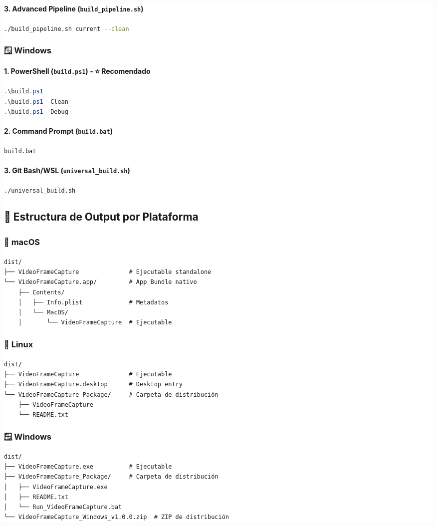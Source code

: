 #### 3. **Advanced Pipeline** (`build_pipeline.sh`)
```bash
./build_pipeline.sh current --clean
```

### 🪟 **Windows**

#### 1. **PowerShell** (`build.ps1`) - ⭐ **Recomendado**
```powershell
.\build.ps1
.\build.ps1 -Clean
.\build.ps1 -Debug
```

#### 2. **Command Prompt** (`build.bat`)
```cmd
build.bat
```

#### 3. **Git Bash/WSL** (`universal_build.sh`)
```bash
./universal_build.sh
```

## 📁 Estructura de Output por Plataforma

### 🍎 **macOS**
```
dist/
├── VideoFrameCapture              # Ejecutable standalone
└── VideoFrameCapture.app/         # App Bundle nativo
    ├── Contents/
    │   ├── Info.plist             # Metadatos
    │   └── MacOS/
    │       └── VideoFrameCapture  # Ejecutable
```

### 🐧 **Linux**
```
dist/
├── VideoFrameCapture              # Ejecutable
├── VideoFrameCapture.desktop      # Desktop entry
└── VideoFrameCapture_Package/     # Carpeta de distribución
    ├── VideoFrameCapture
    └── README.txt
```

### 🪟 **Windows**
```
dist/
├── VideoFrameCapture.exe          # Ejecutable
├── VideoFrameCapture_Package/     # Carpeta de distribución
│   ├── VideoFrameCapture.exe
│   ├── README.txt
│   └── Run_VideoFrameCapture.bat
└── VideoFrameCapture_Windows_v1.0.0.zip  # ZIP de distribución
```
